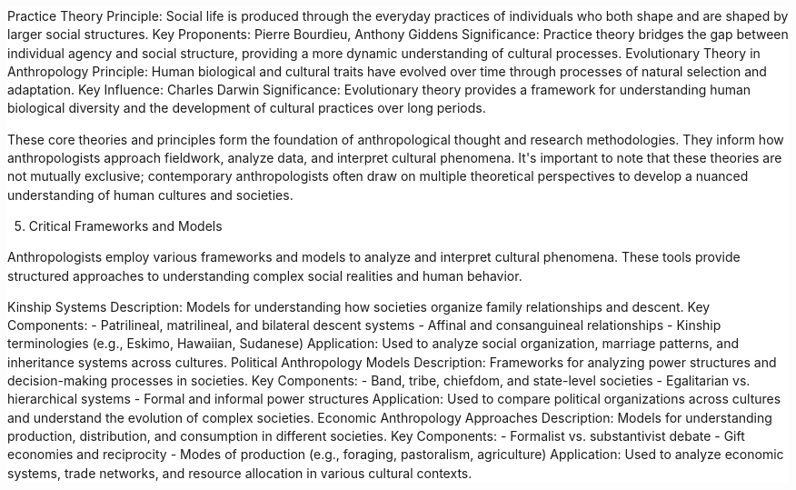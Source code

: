 <theory id="4">
Practice Theory
Principle: Social life is produced through the everyday practices of individuals who both shape and are shaped by larger social structures.
Key Proponents: Pierre Bourdieu, Anthony Giddens
Significance: Practice theory bridges the gap between individual agency and social structure, providing a more dynamic understanding of cultural processes.
</theory>

<theory id="5">
Evolutionary Theory in Anthropology
Principle: Human biological and cultural traits have evolved over time through processes of natural selection and adaptation.
Key Influence: Charles Darwin
Significance: Evolutionary theory provides a framework for understanding human biological diversity and the development of cultural practices over long periods.
</theory>

These core theories and principles form the foundation of anthropological thought and research methodologies. They inform how anthropologists approach fieldwork, analyze data, and interpret cultural phenomena. It's important to note that these theories are not mutually exclusive; contemporary anthropologists often draw on multiple theoretical perspectives to develop a nuanced understanding of human cultures and societies.

5. Critical Frameworks and Models

Anthropologists employ various frameworks and models to analyze and interpret cultural phenomena. These tools provide structured approaches to understanding complex social realities and human behavior.

<framework id="1">
Kinship Systems
Description: Models for understanding how societies organize family relationships and descent.
Key Components:
- Patrilineal, matrilineal, and bilateral descent systems
- Affinal and consanguineal relationships
- Kinship terminologies (e.g., Eskimo, Hawaiian, Sudanese)
Application: Used to analyze social organization, marriage patterns, and inheritance systems across cultures.
</framework>

<framework id="2">
Political Anthropology Models
Description: Frameworks for analyzing power structures and decision-making processes in societies.
Key Components:
- Band, tribe, chiefdom, and state-level societies
- Egalitarian vs. hierarchical systems
- Formal and informal power structures
Application: Used to compare political organizations across cultures and understand the evolution of complex societies.
</framework>

<framework id="3">
Economic Anthropology Approaches
Description: Models for understanding production, distribution, and consumption in different societies.
Key Components:
- Formalist vs. substantivist debate
- Gift economies and reciprocity
- Modes of production (e.g., foraging, pastoralism, agriculture)
Application: Used to analyze economic systems, trade networks, and resource allocation in various cultural contexts.
</framework>
